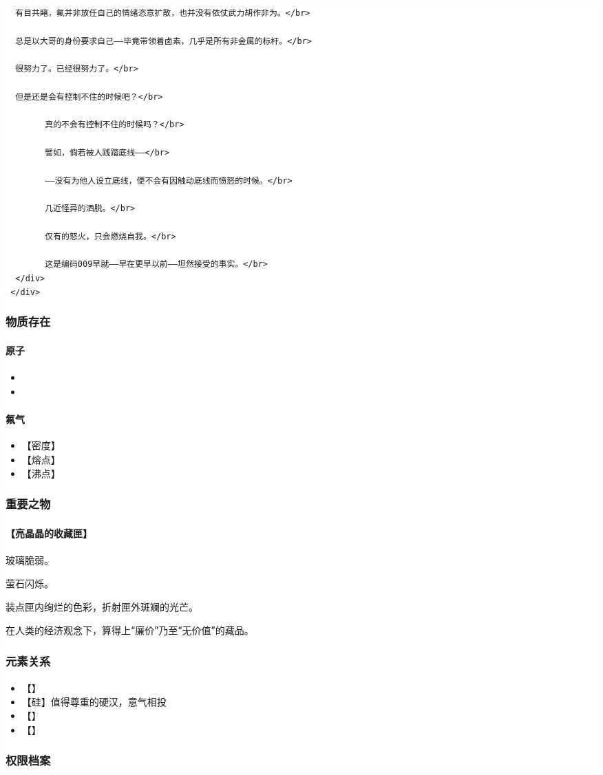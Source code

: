       有目共睹，氟并非放任自己的情绪恣意扩散，也并没有依仗武力胡作非为。</br>

      总是以大哥的身份要求自己——毕竟带领着卤素，几乎是所有非金属的标杆。</br>

      很努力了。已经很努力了。</br>

      但是还是会有控制不住的时候吧？</br>

			真的不会有控制不住的时候吗？</br>

			譬如，倘若被人践踏底线——</br>

			——没有为他人设立底线，便不会有因触动底线而愤怒的时候。</br>

			几近怪异的洒脱。</br>

			仅有的怒火，只会燃烧自我。</br>

			这是编码009早就——早在更早以前——坦然接受的事实。</br>
      </div>
	 </div>     
</section>

### 物质存在

#### 原子

-
-

#### 氟气


- 【密度】
- 【熔点】
- 【沸点】

### 重要之物

#### 【亮晶晶的收藏匣】

玻璃脆弱。

萤石闪烁。

装点匣内绚烂的色彩，折射匣外斑斓的光芒。

在人类的经济观念下，算得上“廉价”乃至“无价值”的藏品。

### 元素关系

- 【】
- 【硅】值得尊重的硬汉，意气相投
- 【】
- 【】

### 权限档案
